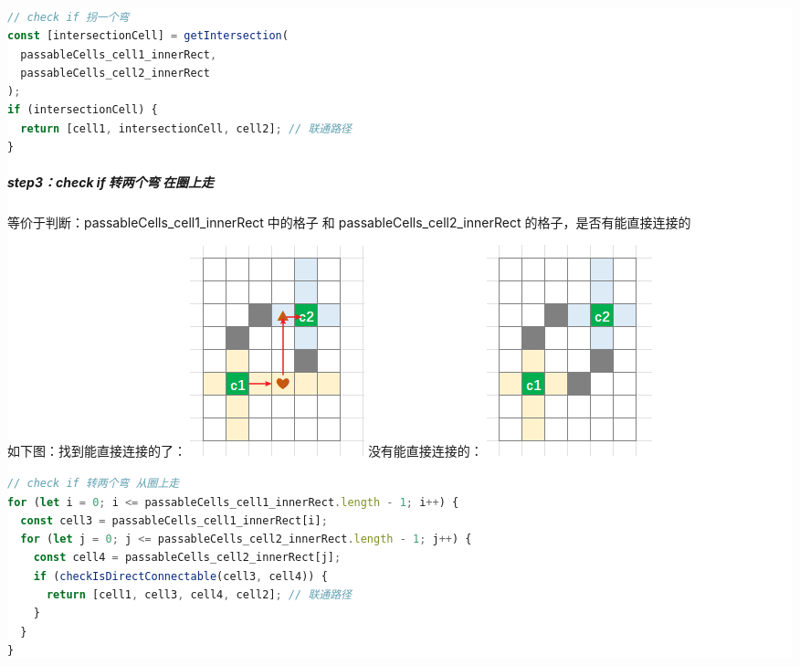 ```js
// check if 拐一个弯
const [intersectionCell] = getIntersection(
  passableCells_cell1_innerRect,
  passableCells_cell2_innerRect
);
if (intersectionCell) {
  return [cell1, intersectionCell, cell2]; // 联通路径
}
```

##### step3：check if 转两个弯 在圈上走

等价于判断：passableCells_cell1_innerRect 中的格子 和 passableCells_cell2_innerRect 的格子，是否有能直接连接的

如下图：找到能直接连接的了：
![在这里插入图片描述](..\post-assets\d482f7f1-3529-4051-a9bf-76efe22aedfd.png)
没有能直接连接的：
![在这里插入图片描述](..\post-assets\799e703f-290e-457f-9de7-636973e64de9.png)

```js
// check if 转两个弯 从圈上走
for (let i = 0; i <= passableCells_cell1_innerRect.length - 1; i++) {
  const cell3 = passableCells_cell1_innerRect[i];
  for (let j = 0; j <= passableCells_cell2_innerRect.length - 1; j++) {
    const cell4 = passableCells_cell2_innerRect[j];
    if (checkIsDirectConnectable(cell3, cell4)) {
      return [cell1, cell3, cell4, cell2]; // 联通路径
    }
  }
}
```
